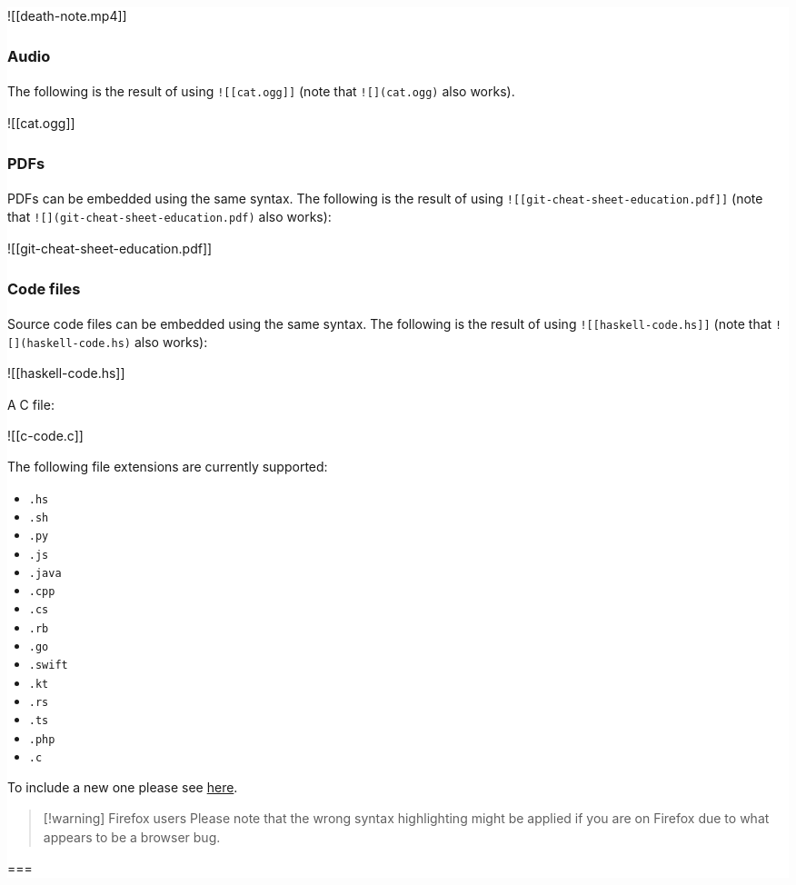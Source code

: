 ![[death-note.mp4]]

### Audio

The following is the result of using `![[cat.ogg]]` (note that `![](cat.ogg)` also works).

![[cat.ogg]]

### PDFs

PDFs can be embedded using the same syntax. The following is the result of using `![[git-cheat-sheet-education.pdf]]` (note that `![](git-cheat-sheet-education.pdf)` also works):

![[git-cheat-sheet-education.pdf]]

### Code files

Source code files can be embedded using the same syntax. The following is the result of using
`![[haskell-code.hs]]` (note that `![](haskell-code.hs)` also works):

![[haskell-code.hs]]

A C file:

![[c-code.c]]

The following file extensions are currently supported:

- `.hs`
- `.sh`
- `.py`
- `.js`
- `.java`
- `.cpp`
- `.cs`
- `.rb`
- `.go`
- `.swift`
- `.kt`
- `.rs`
- `.ts`
- `.php`
- `.c`

To include a new one please see [here](https://github.com/srid/emanote/pull/444). 

> [!warning] Firefox users
> Please note that the wrong syntax highlighting might be applied if you are on Firefox due to what appears to be a browser bug.


===



[show-and-tell]: https://github.com/srid/emanote/discussions/new?category=show-and-tell
[breadcrumbs]: https://en.wikipedia.org/wiki/Breadcrumb_navigation
[^noneg]: A common non-example is a hyperlink containing only an image in the description.
[^wl]: Wikilinks like `[[foo]]` render *as is* (due to a limitation). However, `[[foo|some text]]` will render as `some text` (the link text). If you do not wish to have wikilink syntax appearing in page description, specify a custom like in the second example.
[^img]: Unfortunately, embed wikilinks (eg.: `![[foo.jpeg]]`) are not recognized here. You should use regular links, eg.: `![](foo.jpeg)`.
[^1]: The Stork index file can be accessed at [`-/stork.st`](-/stork.st).
[^neuron]: This feature was inspired by an equivalent feature [from Neuron](https://neuron.zettel.page/uplink-tree).
[^ambig]: This particular selection process [was choosen](https://github.com/srid/emanote/pull/498) in particular to allow combining multiple notebooks (with similar note filenames) at the top-level.
[^1]: First footnote example
[^2]: Second footnote example. Footnotes *within*[^1] footnotes are not handled.
[Brave]: https://brave.com/
[Brave Search]: https://search.brave.com/
[Element]: https://element.io/
[^prop]: See original proposal for this syntax [here](https://talk.commonmark.org/t/highlighting-text-with-the-mark-element/840).
[^callout]: Not all of Obsidian spec may yet be supported. See https://github.com/srid/emanote/issues/465 for details.
[div]: https://developer.mozilla.org/en-US/docs/Web/HTML/Element/div
[^mob]: If you are viewing this page on mobile or smaller screens, the embedded notes will be stacked on top of one another because we use Tailwind's [responsive classes](https://tailwindcss.com/docs/responsive-design). Incidentally, we use the `{class=".."}` syntax, rather than the `{.someClass}` syntax, only because the former is [more lenient](https://github.com/jgm/commonmark-hs/issues/76) in accepting non-standard class names, such as the Tailwind responsive classes (eg. `lg:grid-cols-2`).
[^blk]: This constraint is necessary to ensure that the HTML generated remains valid. Embedded content use block elements, which cannot be embedded inside inline nodes.
[gh]: https://github.com/srid/emanote
[^gh]: [[emanote-template]] also includes the GitHub Pages workflow for static site deployment.
[^h]: If you are [Haskell](https://srid.ca/haskell) developer, see [[architecture]].
[^nixpkgs]: Avoid using the Emanote version from `nixpkgs` repository, as that is **out-of-date**, and furthermore the author is [prohibited](https://srid.ca/nixos-mod) from updating it.
[Nix]: https://nixos.asia/en/nix
[home-manager]: https://nixos.asia/en/home-manager
[module]: https://github.com/srid/emanote/blob/master/nix/home-manager-module.nix
[^term]: You might find the new [Windows Terminal](https://docs.microsoft.com/en-us/windows/terminal/get-started) pleasant to work with.
[wv]: https://x.com/sridca/status/1885689843704807873
[gh]: https://github.com/srid/emanote-template
[^scr]: On Linux, you may use [GNOME screenshot](https://help.gnome.org/users/gnome-help/stable/screen-shot-record.html.en) or (if using a tiling window manager) [maim](https://github.com/naelstrof/maim).
[^sup]: "superior" ... because when using Dropbox, Android phones (unlike desktop computers) cannot have automatic full-sync of files on disk.
[^ios]: Obsidian can also synchronize notes between iOS and macOS [via iCloud](https://help.obsidian.md/Getting+started/Sync+your+notes+across+devices).